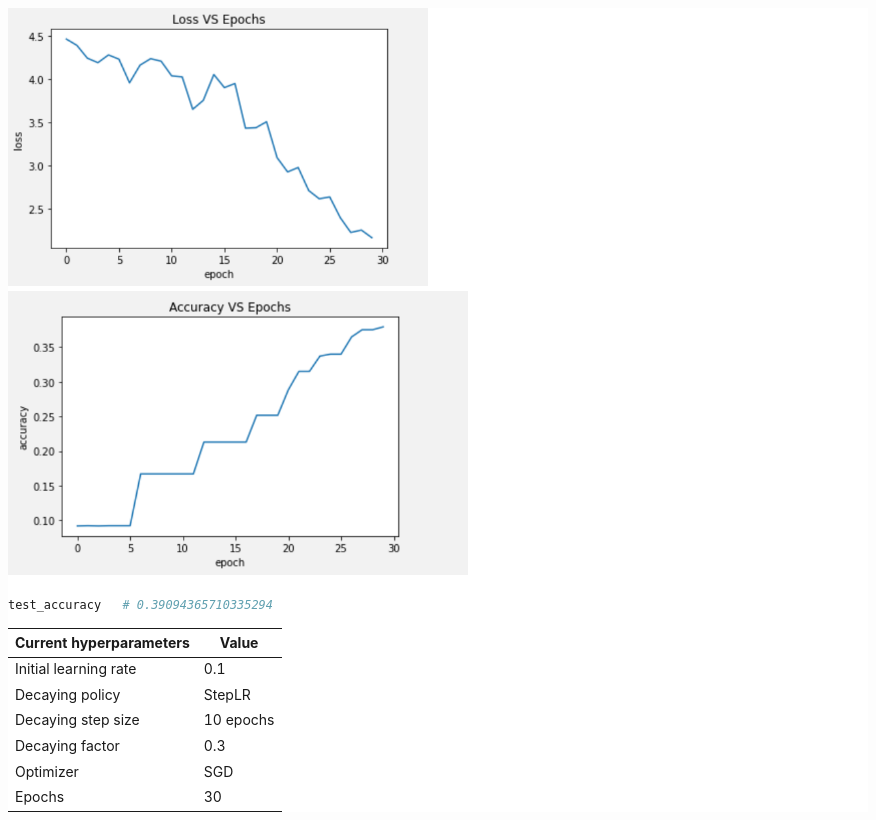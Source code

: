 <img src="Homework2_report/3.png" style="zoom:67%;" />

<img src="Homework2_report/4.png" style="zoom:67%;" />

```python
test_accuracy	# 0.39094365710335294
```



| Current hyperparameters | Value     |
| ----------------------- | --------- |
| Initial learning rate   | 0.1       |
| Decaying policy         | StepLR    |
| Decaying step size      | 10 epochs |
| Decaying factor         | 0.3       |
| Optimizer               | SGD       |
| Epochs                  | 30        |
